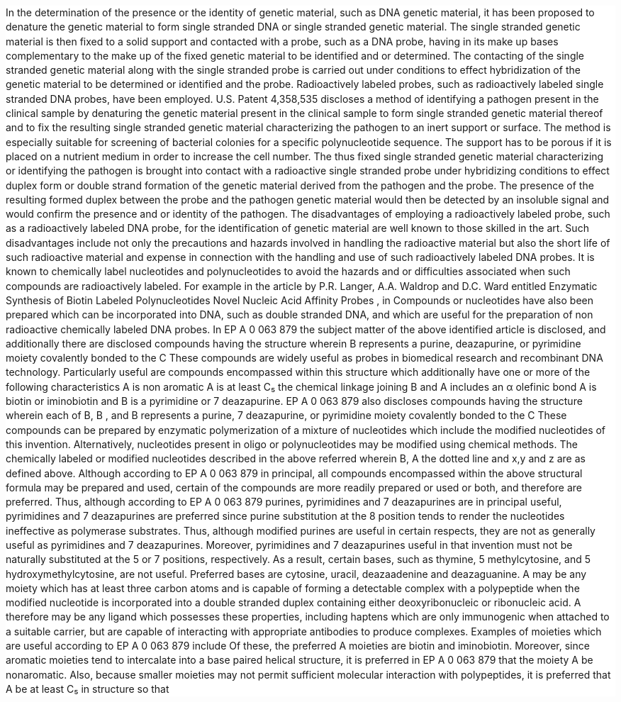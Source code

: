 In the determination of the presence or the identity of genetic material, such as DNA genetic material, it has been proposed to denature the genetic material to form single stranded DNA or single stranded genetic material. The single stranded genetic material is then fixed to a solid support and contacted with a probe, such as a DNA probe, having in its make up bases complementary to the make up of the fixed genetic material to be identified and or determined. The contacting of the single stranded genetic material along with the single stranded probe is carried out under conditions to effect hybridization of the genetic material to be determined or identified and the probe. Radioactively labeled probes, such as radioactively labeled single stranded DNA probes, have been employed. U.S. Patent 4,358,535 discloses a method of identifying a pathogen present in the clinical sample by denaturing the genetic material present in the clinical sample to form single stranded genetic material thereof and to fix the resulting single stranded genetic material characterizing the pathogen to an inert support or surface. The method is especially suitable for screening of bacterial colonies for a specific polynucleotide sequence. The support has to be porous if it is placed on a nutrient medium in order to increase the cell number. The thus fixed single stranded genetic material characterizing or identifying the pathogen is brought into contact with a radioactive single stranded probe under hybridizing conditions to effect duplex form or double strand formation of the genetic material derived from the pathogen and the probe. The presence of the resulting formed duplex between the probe and the pathogen genetic material would then be detected by an insoluble signal and would confirm the presence and or identity of the pathogen. The disadvantages of employing a radioactively labeled probe, such as a radioactively labeled DNA probe, for the identification of genetic material are well known to those skilled in the art. Such disadvantages include not only the precautions and hazards involved in handling the radioactive material but also the short life of such radioactive material and expense in connection with the handling and use of such radioactively labeled DNA probes. It is known to chemically label nucleotides and polynucleotides to avoid the hazards and or difficulties associated when such compounds are radioactively labeled. For example in the article by P.R. Langer, A.A. Waldrop and D.C. Ward entitled Enzymatic Synthesis of Biotin Labeled Polynucleotides Novel Nucleic Acid Affinity Probes , in Compounds or nucleotides have also been prepared which can be incorporated into DNA, such as double stranded DNA, and which are useful for the preparation of non radioactive chemically labeled DNA probes. In EP A 0 063 879 the subject matter of the above identified article is disclosed, and additionally there are disclosed compounds having the structure wherein B represents a purine, deazapurine, or pyrimidine moiety covalently bonded to the C These compounds are widely useful as probes in biomedical research and recombinant DNA technology. Particularly useful are compounds encompassed within this structure which additionally have one or more of the following characteristics A is non aromatic A is at least C₅ the chemical linkage joining B and A includes an α olefinic bond A is biotin or iminobiotin and B is a pyrimidine or 7 deazapurine. EP A 0 063 879 also discloses compounds having the structure wherein each of B, B , and B represents a purine, 7 deazapurine, or pyrimidine moiety covalently bonded to the C These compounds can be prepared by enzymatic polymerization of a mixture of nucleotides which include the modified nucleotides of this invention. Alternatively, nucleotides present in oligo or polynucleotides may be modified using chemical methods. The chemically labeled or modified nucleotides described in the above referred wherein B, A the dotted line and x,y and z are as defined above. Although according to EP A 0 063 879 in principal, all compounds encompassed within the above structural formula may be prepared and used, certain of the compounds are more readily prepared or used or both, and therefore are preferred. Thus, although according to EP A 0 063 879 purines, pyrimidines and 7 deazapurines are in principal useful, pyrimidines and 7 deazapurines are preferred since purine substitution at the 8 position tends to render the nucleotides ineffective as polymerase substrates. Thus, although modified purines are useful in certain respects, they are not as generally useful as pyrimidines and 7 deazapurines. Moreover, pyrimidines and 7 deazapurines useful in that invention must not be naturally substituted at the 5 or 7 positions, respectively. As a result, certain bases, such as thymine, 5 methylcytosine, and 5 hydroxymethylcytosine, are not useful. Preferred bases are cytosine, uracil, deazaadenine and deazaguanine. A may be any moiety which has at least three carbon atoms and is capable of forming a detectable complex with a polypeptide when the modified nucleotide is incorporated into a double stranded duplex containing either deoxyribonucleic or ribonucleic acid. A therefore may be any ligand which possesses these properties, including haptens which are only immunogenic when attached to a suitable carrier, but are capable of interacting with appropriate antibodies to produce complexes. Examples of moieties which are useful according to EP A 0 063 879 include Of these, the preferred A moieties are biotin and iminobiotin. Moreover, since aromatic moieties tend to intercalate into a base paired helical structure, it is preferred in EP A 0 063 879 that the moiety A be nonaromatic. Also, because smaller moieties may not permit sufficient molecular interaction with polypeptides, it is preferred that A be at least C₅ in structure so that